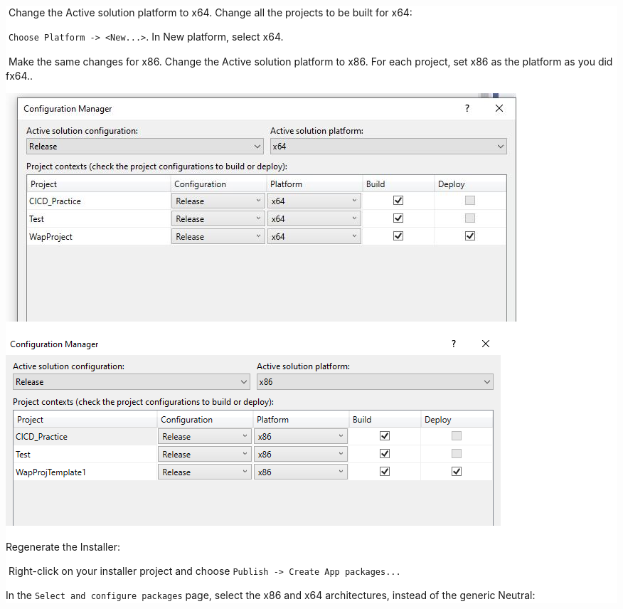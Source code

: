 ​	Change the Active solution platform to x64. Change all the projects to be built for x64:

​		`Choose Platform -> <New...>`.  In New platform, select x64.

​	Make the same changes for x86. Change the Active solution platform to x86. For each project, set x86 as the platform as you did fx64..

![image-20230424025439541](./Images/WAPP_configuration_projects.JPG)

![image-20230504020328106](./Images/WAPP_x86Configuration.PNG)

Regenerate the Installer:

​	Right-click on your installer project and choose `Publish -> Create App packages...`

In the `Select and configure packages` page, select the x86 and x64 architectures, instead of the generic Neutral:
